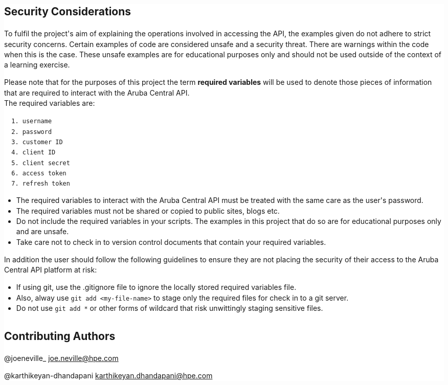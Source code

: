 ## Security Considerations

To fulfil the project's aim of explaining the operations involved in accessing the API, the examples given do not adhere to strict security concerns. Certain examples of code are considered unsafe and a security threat. There are warnings within the code when this is the case. These unsafe examples are for educational purposes only and should not be used outside of the context of a learning exercise.  

Please note that for the purposes of this project the term **required variables** will be used to denote those pieces of information that are required to interact with the Aruba Central API.  
The required variables are:

      1. username
      2. password
      3. customer ID
      4. client ID
      5. client secret
      6. access token
      7. refresh token
   
* The required variables to interact with the Aruba Central API must be treated with the same care as the user's password.  
* The required variables must not be shared or copied to public sites, blogs etc.  
* Do not include the required variables in your scripts. The examples in this project that do so are for educational purposes only and are unsafe.  
* Take care not to check in to version control documents that contain your required variables.

In addition the user should follow the following guidelines to ensure they are not placing the security of their access to the Aruba Central API platform at risk:

* If using git, use the .gitignore file to ignore the locally stored required variables file.
* Also, alway use `git add <my-file-name>` to stage only the required files for check in to a git server.
* Do not use `git add *` or other forms of wildcard that risk unwittingly staging sensitive files.

## Contributing Authors

@joeneville_ <joe.neville@hpe.com>

@karthikeyan-dhandapani <karthikeyan.dhandapani@hpe.com>
